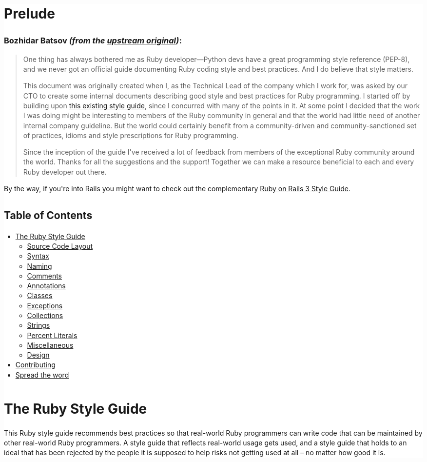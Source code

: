 # Prelude

### Bozhidar Batsov _(from the [upstream original][upstream])_:
> One thing has always bothered me as Ruby developer&mdash;Python devs have a great programming
> style reference (PEP-8), and we never got an official guide documenting Ruby coding style and best
> practices. And I do believe that style matters.
>
> This document was originally created when I, as the Technical Lead of the company which I work
> for, was asked by our CTO to create some internal documents describing good style and best
> practices for Ruby programming. I started off by building upon
> [this existing style guide][original], since I concurred with many of the points in it. At some
> point I decided that the work I was doing might be interesting to members of the Ruby community in
> general and that the world had little need of another internal company guideline. But the world
> could certainly benefit from a community-driven and community-sanctioned set of practices, idioms
> and style prescriptions for Ruby programming.
>
> Since the inception of the guide I've received a lot of feedback from members of the exceptional
> Ruby community around the world. Thanks for all the suggestions and the support! Together we can
> make a resource beneficial to each and every Ruby developer out there.

[original]: https://github.com/chneukirchen/styleguide

By the way, if you're into Rails you might want to check out the
complementary
[Ruby on Rails 3 Style Guide](https://github.com/rtlong/rails-style-guide).

## Table of Contents

* [The Ruby Style Guide](#guide)
    * [Source Code Layout](#layout)
    * [Syntax](#syntax)
    * [Naming](#naming)
    * [Comments](#comments)
    * [Annotations](#annotations)
    * [Classes](#classes)
    * [Exceptions](#exceptions)
    * [Collections](#collections)
    * [Strings](#strings)
    * [Percent Literals](#literals)
    * [Miscellaneous](#misc)
    * [Design](#design)
* [Contributing](#contributing)
* [Spread the word](#spreadtheword)

# The Ruby Style Guide

This Ruby style guide recommends best practices so that real-world Ruby
programmers can write code that can be maintained by other real-world Ruby
programmers. A style guide that reflects real-world usage gets used, and a
style guide that holds to an ideal that has been rejected by the people it is
supposed to help risks not getting used at all &ndash; no matter how good it is.


[uber_glory]: https://github.com/glennr/uber-glory-tmbundle
[heredoc]: http://web.njit.edu/all_topics/Prog_Lang_Docs/html/ruby/syntax.html#here_doc
[programming_rules]: http://www.erlang.se/doc/programming_rules.shtml#HDR11
[upstream]: https://github.com/bbatsov/ruby-style-guide